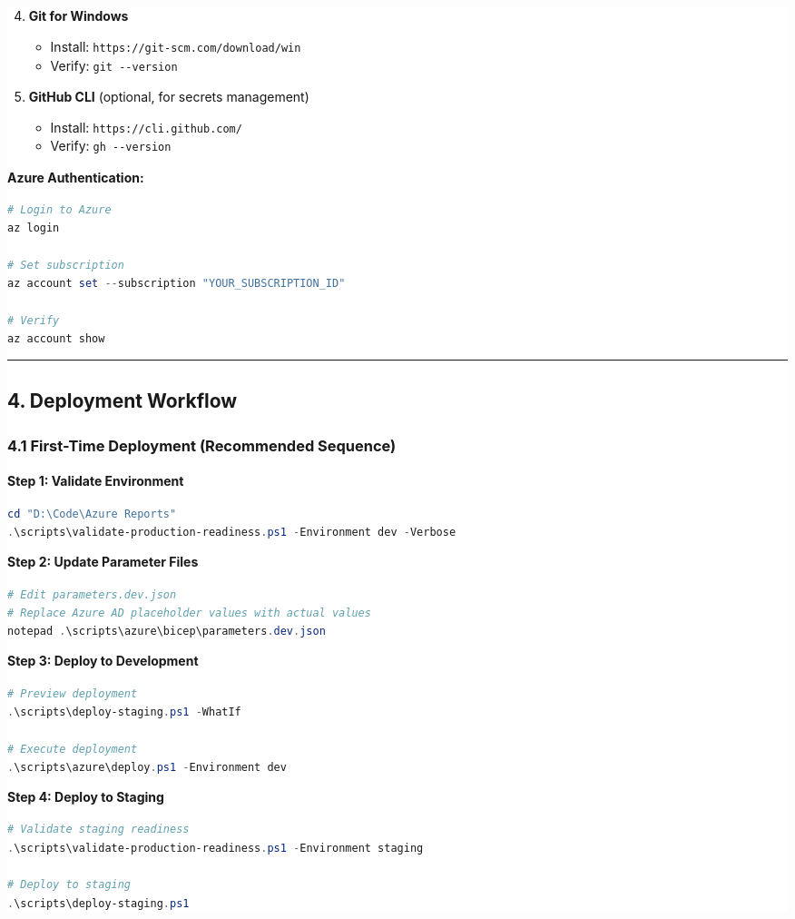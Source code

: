 4. **Git for Windows**
   - Install: `https://git-scm.com/download/win`
   - Verify: `git --version`

5. **GitHub CLI** (optional, for secrets management)
   - Install: `https://cli.github.com/`
   - Verify: `gh --version`

**Azure Authentication:**
```powershell
# Login to Azure
az login

# Set subscription
az account set --subscription "YOUR_SUBSCRIPTION_ID"

# Verify
az account show
```

---

## 4. Deployment Workflow

### 4.1 First-Time Deployment (Recommended Sequence)

**Step 1: Validate Environment**
```powershell
cd "D:\Code\Azure Reports"
.\scripts\validate-production-readiness.ps1 -Environment dev -Verbose
```

**Step 2: Update Parameter Files**
```powershell
# Edit parameters.dev.json
# Replace Azure AD placeholder values with actual values
notepad .\scripts\azure\bicep\parameters.dev.json
```

**Step 3: Deploy to Development**
```powershell
# Preview deployment
.\scripts\deploy-staging.ps1 -WhatIf

# Execute deployment
.\scripts\azure\deploy.ps1 -Environment dev
```

**Step 4: Deploy to Staging**
```powershell
# Validate staging readiness
.\scripts\validate-production-readiness.ps1 -Environment staging

# Deploy to staging
.\scripts\deploy-staging.ps1
```
